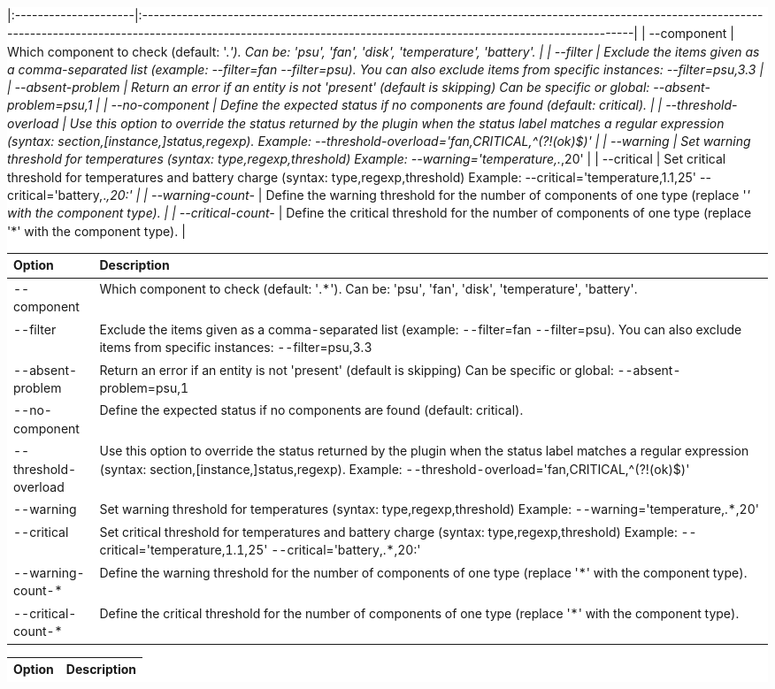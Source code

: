 |:---------------------|:---------------------------------------------------------------------------------------------------------------------------------------------------------------------------------------------------------------------------|
| --component          |   Which component to check (default: '.*'). Can be: 'psu', 'fan', 'disk', 'temperature', 'battery'.                                                                                                                        |
| --filter             |   Exclude the items given as a comma-separated list (example: --filter=fan --filter=psu). You can also exclude items from specific instances: --filter=psu,3.3                                                             |
| --absent-problem     |   Return an error if an entity is not 'present' (default is skipping) Can be specific or global: --absent-problem=psu,1                                                                                                    |
| --no-component       |   Define the expected status if no components are found (default: critical).                                                                                                                                               |
| --threshold-overload |   Use this option to override the status returned by the plugin when the status label matches a regular expression (syntax: section,\[instance,\]status,regexp). Example: --threshold-overload='fan,CRITICAL,^(?!(ok)$)'   |
| --warning            |   Set warning threshold for temperatures (syntax: type,regexp,threshold) Example: --warning='temperature,.*,20'                                                                                                            |
| --critical           |   Set critical threshold for temperatures and battery charge (syntax: type,regexp,threshold) Example: --critical='temperature,1.1,25' --critical='battery,.*,20:'                                                          |
| --warning-count-*    |   Define the warning threshold for the number of components of one type (replace '*' with the component type).                                                                                                             |
| --critical-count-*   |   Define the critical threshold for the number of components of one type (replace '*' with the component type).                                                                                                            |

</TabItem>
<TabItem value="Hardware-Fan" label="Hardware-Fan">

| Option               | Description                                                                                                                                                                                                                |
|:---------------------|:---------------------------------------------------------------------------------------------------------------------------------------------------------------------------------------------------------------------------|
| --component          |   Which component to check (default: '.*'). Can be: 'psu', 'fan', 'disk', 'temperature', 'battery'.                                                                                                                        |
| --filter             |   Exclude the items given as a comma-separated list (example: --filter=fan --filter=psu). You can also exclude items from specific instances: --filter=psu,3.3                                                             |
| --absent-problem     |   Return an error if an entity is not 'present' (default is skipping) Can be specific or global: --absent-problem=psu,1                                                                                                    |
| --no-component       |   Define the expected status if no components are found (default: critical).                                                                                                                                               |
| --threshold-overload |   Use this option to override the status returned by the plugin when the status label matches a regular expression (syntax: section,\[instance,\]status,regexp). Example: --threshold-overload='fan,CRITICAL,^(?!(ok)$)'   |
| --warning            |   Set warning threshold for temperatures (syntax: type,regexp,threshold) Example: --warning='temperature,.*,20'                                                                                                            |
| --critical           |   Set critical threshold for temperatures and battery charge (syntax: type,regexp,threshold) Example: --critical='temperature,1.1,25' --critical='battery,.*,20:'                                                          |
| --warning-count-*    |   Define the warning threshold for the number of components of one type (replace '*' with the component type).                                                                                                             |
| --critical-count-*   |   Define the critical threshold for the number of components of one type (replace '*' with the component type).                                                                                                            |

</TabItem>
<TabItem value="Hardware-Global" label="Hardware-Global">

| Option               | Description                                                                                                                                                                                                                |
|:---------------------|:---------------------------------------------------------------------------------------------------------------------------------------------------------------------------------------------------------------------------|